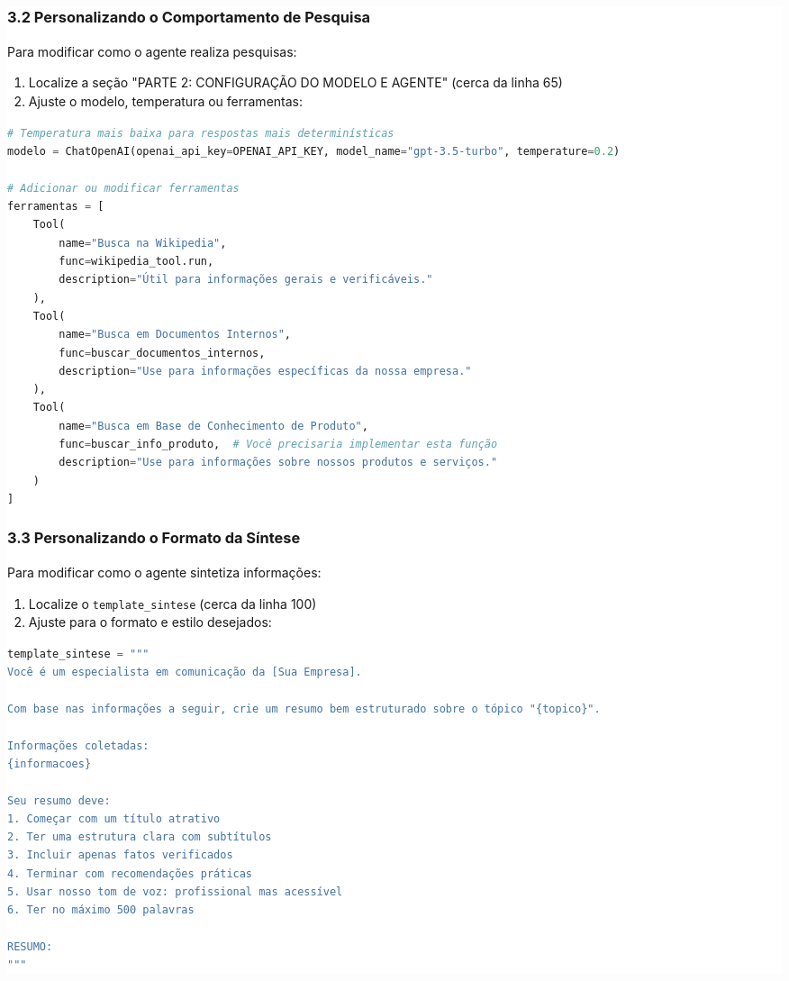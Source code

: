 ### 3.2 Personalizando o Comportamento de Pesquisa

Para modificar como o agente realiza pesquisas:

1. Localize a seção "PARTE 2: CONFIGURAÇÃO DO MODELO E AGENTE" (cerca da linha 65)
2. Ajuste o modelo, temperatura ou ferramentas:

```python
# Temperatura mais baixa para respostas mais determinísticas
modelo = ChatOpenAI(openai_api_key=OPENAI_API_KEY, model_name="gpt-3.5-turbo", temperature=0.2)

# Adicionar ou modificar ferramentas
ferramentas = [
    Tool(
        name="Busca na Wikipedia",
        func=wikipedia_tool.run,
        description="Útil para informações gerais e verificáveis."
    ),
    Tool(
        name="Busca em Documentos Internos",
        func=buscar_documentos_internos,
        description="Use para informações específicas da nossa empresa."
    ),
    Tool(
        name="Busca em Base de Conhecimento de Produto",
        func=buscar_info_produto,  # Você precisaria implementar esta função
        description="Use para informações sobre nossos produtos e serviços."
    )
]
```

### 3.3 Personalizando o Formato da Síntese

Para modificar como o agente sintetiza informações:

1. Localize o `template_sintese` (cerca da linha 100)
2. Ajuste para o formato e estilo desejados:

```python
template_sintese = """
Você é um especialista em comunicação da [Sua Empresa].

Com base nas informações a seguir, crie um resumo bem estruturado sobre o tópico "{topico}".

Informações coletadas:
{informacoes}

Seu resumo deve:
1. Começar com um título atrativo
2. Ter uma estrutura clara com subtítulos
3. Incluir apenas fatos verificados
4. Terminar com recomendações práticas
5. Usar nosso tom de voz: profissional mas acessível
6. Ter no máximo 500 palavras

RESUMO:
"""
```
